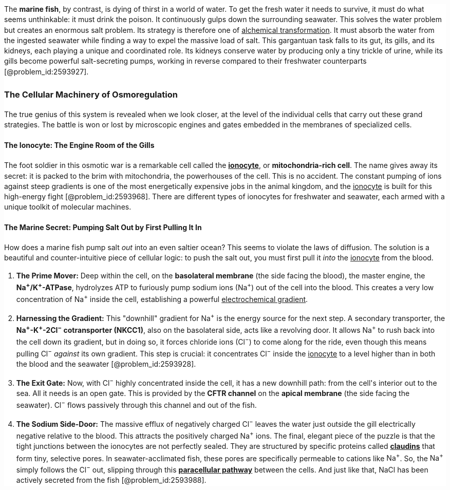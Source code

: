 The **marine fish**, by contrast, is dying of thirst in a world of water. To get the fresh water it needs to survive, it must do what seems unthinkable: it must drink the poison. It continuously gulps down the surrounding seawater. This solves the water problem but creates an enormous salt problem. Its strategy is therefore one of [alchemical transformation](@article_id:153748). It must absorb the water from the ingested seawater while finding a way to expel the massive load of salt. This gargantuan task falls to its gut, its gills, and its kidneys, each playing a unique and coordinated role. Its kidneys conserve water by producing only a tiny trickle of urine, while its gills become powerful salt-secreting pumps, working in reverse compared to their freshwater counterparts [@problem_id:2593927].

### The Cellular Machinery of Osmoregulation

The true genius of this system is revealed when we look closer, at the level of the individual cells that carry out these grand strategies. The battle is won or lost by microscopic engines and gates embedded in the membranes of specialized cells.

#### The Ionocyte: The Engine Room of the Gills

The foot soldier in this osmotic war is a remarkable cell called the **[ionocyte](@article_id:162765)**, or **mitochondria-rich cell**. The name gives away its secret: it is packed to the brim with mitochondria, the powerhouses of the cell. This is no accident. The constant pumping of ions against steep gradients is one of the most energetically expensive jobs in the animal kingdom, and the [ionocyte](@article_id:162765) is built for this high-energy fight [@problem_id:2593968]. There are different types of ionocytes for freshwater and seawater, each armed with a unique toolkit of molecular machines.

#### The Marine Secret: Pumping Salt Out by First Pulling It In

How does a marine fish pump salt *out* into an even saltier ocean? This seems to violate the laws of diffusion. The solution is a beautiful and counter-intuitive piece of cellular logic: to push the salt out, you must first pull it *into* the [ionocyte](@article_id:162765) from the blood.

1.  **The Prime Mover:** Deep within the cell, on the **basolateral membrane** (the side facing the blood), the master engine, the **$\text{Na}^+/\text{K}^+$-ATPase**, hydrolyzes ATP to furiously pump sodium ions ($\text{Na}^+$) out of the cell into the blood. This creates a very low concentration of $\text{Na}^+$ inside the cell, establishing a powerful [electrochemical gradient](@article_id:146983).

2.  **Harnessing the Gradient:** This "downhill" gradient for $\text{Na}^+$ is the energy source for the next step. A secondary transporter, the **$\text{Na}^+$-$\text{K}^+$-$2\text{Cl}^-$ cotransporter (NKCC1)**, also on the basolateral side, acts like a revolving door. It allows $\text{Na}^+$ to rush back into the cell down its gradient, but in doing so, it forces chloride ions ($\text{Cl}^-$) to come along for the ride, even though this means pulling $\text{Cl}^-$ *against* its own gradient. This step is crucial: it concentrates $\text{Cl}^-$ inside the [ionocyte](@article_id:162765) to a level higher than in both the blood and the seawater [@problem_id:2593928].

3.  **The Exit Gate:** Now, with $\text{Cl}^-$ highly concentrated inside the cell, it has a new downhill path: from the cell's interior out to the sea. All it needs is an open gate. This is provided by the **CFTR channel** on the **apical membrane** (the side facing the seawater). $\text{Cl}^-$ flows passively through this channel and out of the fish.

4.  **The Sodium Side-Door:** The massive efflux of negatively charged $\text{Cl}^-$ leaves the water just outside the gill electrically negative relative to the blood. This attracts the positively charged $\text{Na}^+$ ions. The final, elegant piece of the puzzle is that the tight junctions between the ionocytes are not perfectly sealed. They are structured by specific proteins called **[claudins](@article_id:162593)** that form tiny, selective pores. In seawater-acclimated fish, these pores are specifically permeable to cations like $\text{Na}^+$. So, the $\text{Na}^+$ simply follows the $\text{Cl}^-$ out, slipping through this **[paracellular pathway](@article_id:176597)** between the cells. And just like that, NaCl has been actively secreted from the fish [@problem_id:2593988].
